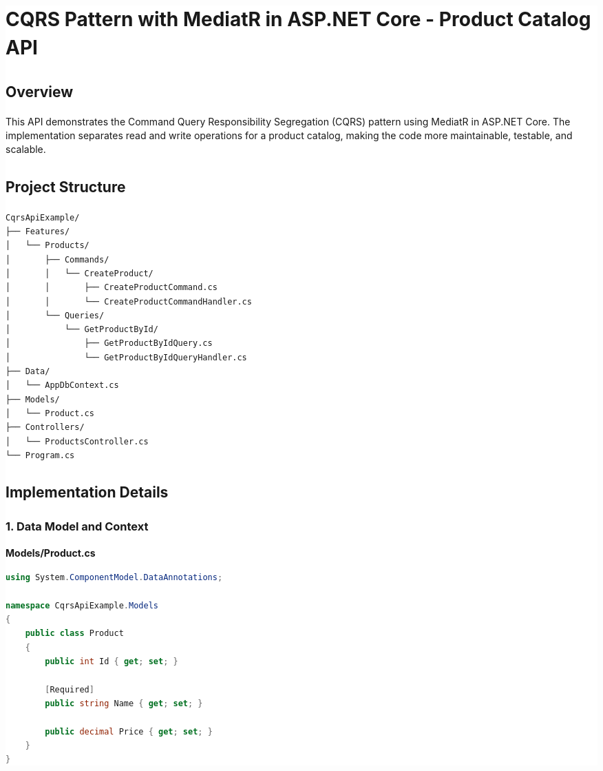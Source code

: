 # CQRS Pattern with MediatR in ASP.NET Core - Product Catalog API

## Overview
This API demonstrates the Command Query Responsibility Segregation (CQRS) pattern using MediatR in ASP.NET Core. The implementation separates read and write operations for a product catalog, making the code more maintainable, testable, and scalable.

## Project Structure
```
CqrsApiExample/
├── Features/
│   └── Products/
│       ├── Commands/
│       │   └── CreateProduct/
│       │       ├── CreateProductCommand.cs
│       │       └── CreateProductCommandHandler.cs
│       └── Queries/
│           └── GetProductById/
│               ├── GetProductByIdQuery.cs
│               └── GetProductByIdQueryHandler.cs
├── Data/
│   └── AppDbContext.cs
├── Models/
│   └── Product.cs
├── Controllers/
│   └── ProductsController.cs
└── Program.cs
```

## Implementation Details

### 1. Data Model and Context

**Models/Product.cs**
```csharp
using System.ComponentModel.DataAnnotations;

namespace CqrsApiExample.Models
{
    public class Product
    {
        public int Id { get; set; }
        
        [Required]
        public string Name { get; set; }
        
        public decimal Price { get; set; }
    }
}
```
